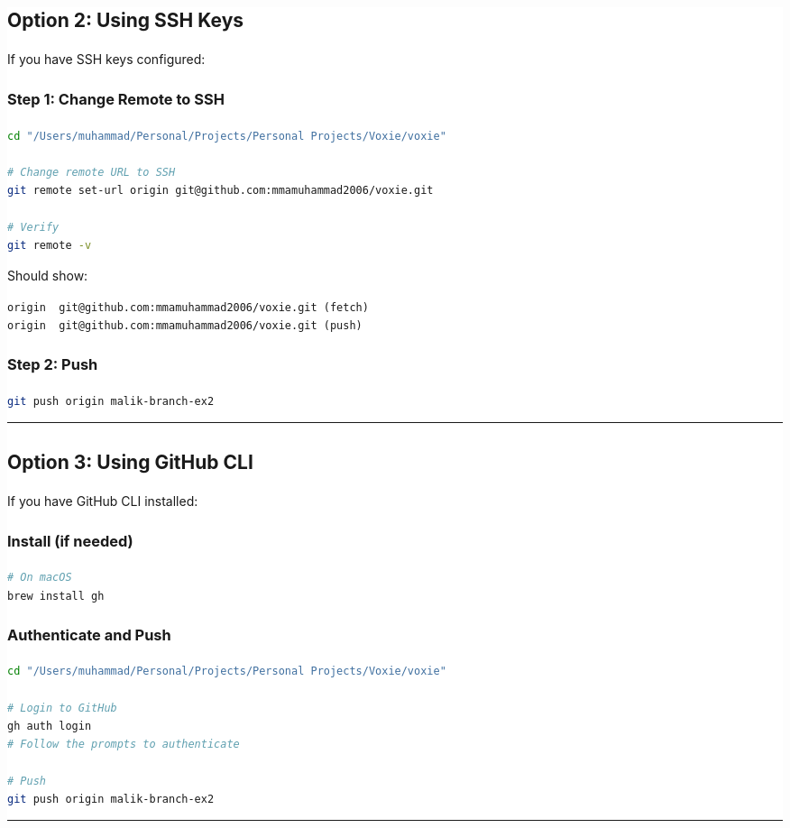 ## Option 2: Using SSH Keys

If you have SSH keys configured:

### Step 1: Change Remote to SSH

```bash
cd "/Users/muhammad/Personal/Projects/Personal Projects/Voxie/voxie"

# Change remote URL to SSH
git remote set-url origin git@github.com:mmamuhammad2006/voxie.git

# Verify
git remote -v
```

Should show:
```
origin  git@github.com:mmamuhammad2006/voxie.git (fetch)
origin  git@github.com:mmamuhammad2006/voxie.git (push)
```

### Step 2: Push

```bash
git push origin malik-branch-ex2
```

---

## Option 3: Using GitHub CLI

If you have GitHub CLI installed:

### Install (if needed)

```bash
# On macOS
brew install gh
```

### Authenticate and Push

```bash
cd "/Users/muhammad/Personal/Projects/Personal Projects/Voxie/voxie"

# Login to GitHub
gh auth login
# Follow the prompts to authenticate

# Push
git push origin malik-branch-ex2
```

---